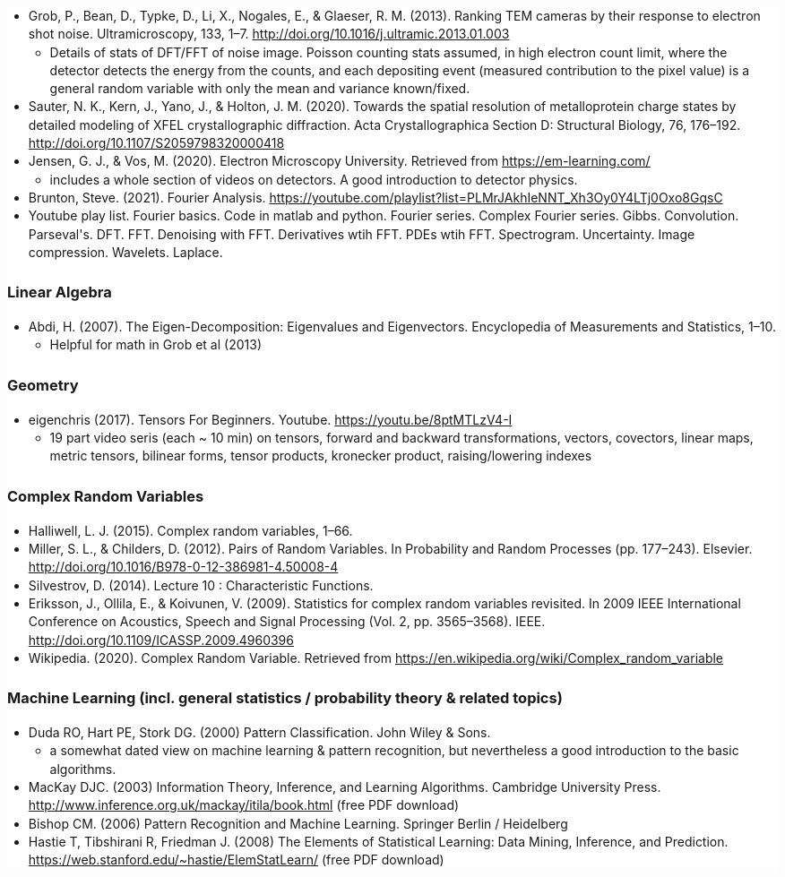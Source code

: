 * Grob, P., Bean, D., Typke, D., Li, X., Nogales, E., & Glaeser, R. M. (2013). Ranking TEM cameras by their response to electron shot noise. Ultramicroscopy, 133, 1–7. http://doi.org/10.1016/j.ultramic.2013.01.003
  * Details of stats of DFT/FFT of noise image. Poisson counting stats assumed, in high electron count limit, where the detector detects the energy from the counts, and each depositing event (measured contribution to the pixel value) is a general random variable with only the mean and variance known/fixed.
* Sauter, N. K., Kern, J., Yano, J., & Holton, J. M. (2020). Towards the spatial resolution of metalloprotein charge states by detailed modeling of XFEL crystallographic diffraction. Acta Crystallographica Section D: Structural Biology, 76, 176–192. http://doi.org/10.1107/S2059798320000418
* Jensen, G. J., & Vos, M. (2020). Electron Microscopy University. Retrieved from https://em-learning.com/
  * includes a whole section of videos on detectors. A good introduction to detector physics.
*  Brunton, Steve. (2021). Fourier Analysis. https://youtube.com/playlist?list=PLMrJAkhIeNNT_Xh3Oy0Y4LTj0Oxo8GqsC
  * Youtube play list. Fourier basics. Code in matlab and python. Fourier series. Complex Fourier series. Gibbs. Convolution. Parseval's. DFT. FFT. Denoising with FFT. Derivatives wtih FFT. PDEs wtih FFT. Spectrogram. Uncertainty. Image compression. Wavelets. Laplace.

### Linear Algebra
* Abdi, H. (2007). The Eigen-Decomposition: Eigenvalues and Eigenvectors. Encyclopedia of Measurements and Statistics, 1–10.
  * Helpful for math in Grob et al (2013)

### Geometry
* eigenchris (2017). Tensors For Beginners. Youtube. https://youtu.be/8ptMTLzV4-I
  * 19 part video seris (each ~ 10 min) on tensors, forward and backward transformations, vectors, covectors, linear maps, metric tensors, bilinear forms, tensor products, kronecker product, raising/lowering indexes

### Complex Random Variables
* Halliwell, L. J. (2015). Complex random variables, 1–66.
* Miller, S. L., & Childers, D. (2012). Pairs of Random Variables. In Probability and Random Processes (pp. 177–243). Elsevier. http://doi.org/10.1016/B978-0-12-386981-4.50008-4
* Silvestrov, D. (2014). Lecture 10 : Characteristic Functions.
* Eriksson, J., Ollila, E., & Koivunen, V. (2009). Statistics for complex random variables revisited. In 2009 IEEE International Conference on Acoustics, Speech and Signal Processing (Vol. 2, pp. 3565–3568). IEEE. http://doi.org/10.1109/ICASSP.2009.4960396
* Wikipedia. (2020). Complex Random Variable. Retrieved from https://en.wikipedia.org/wiki/Complex_random_variable

### Machine Learning (incl. general statistics / probability theory & related topics)
* Duda RO, Hart PE, Stork DG. (2000) Pattern Classification. John Wiley & Sons.
  * a somewhat dated view on machine learning & pattern recognition, but nevertheless a good introduction to the basic algorithms. 
* MacKay DJC. (2003) Information Theory, Inference, and Learning Algorithms. Cambridge University Press. http://www.inference.org.uk/mackay/itila/book.html (free PDF download)
* Bishop CM. (2006) Pattern Recognition and Machine Learning. Springer Berlin / Heidelberg
* Hastie T, Tibshirani R, Friedman J. (2008) The Elements of Statistical Learning: Data Mining, Inference, and Prediction. https://web.stanford.edu/~hastie/ElemStatLearn/ (free PDF download)
